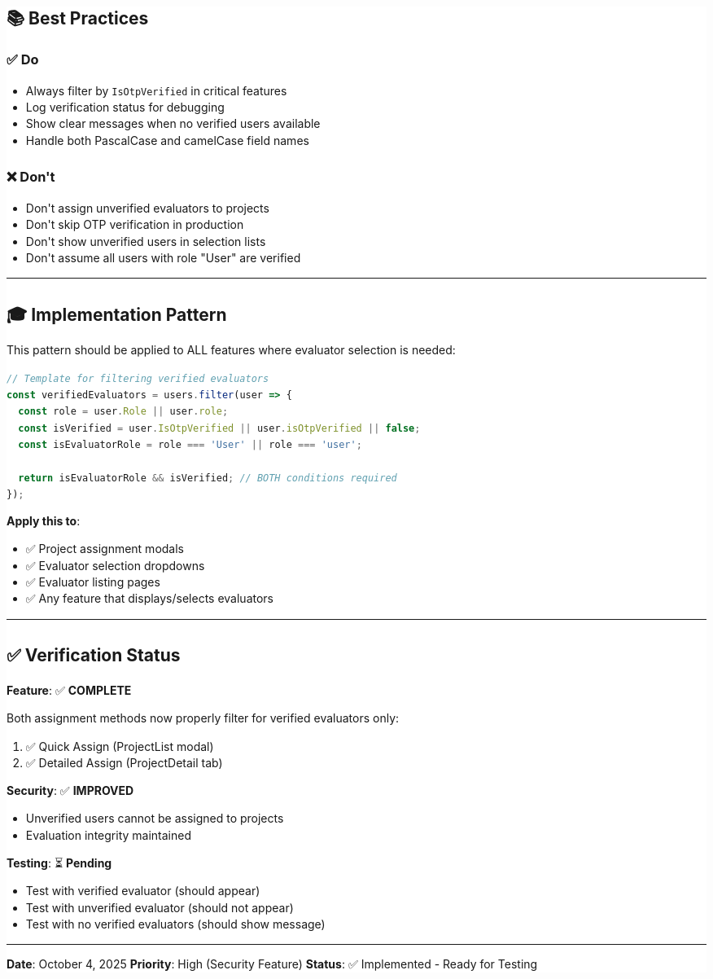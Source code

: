 
## 📚 Best Practices

### ✅ Do
- Always filter by `IsOtpVerified` in critical features
- Log verification status for debugging
- Show clear messages when no verified users available
- Handle both PascalCase and camelCase field names

### ❌ Don't
- Don't assign unverified evaluators to projects
- Don't skip OTP verification in production
- Don't show unverified users in selection lists
- Don't assume all users with role "User" are verified

---

## 🎓 Implementation Pattern

This pattern should be applied to ALL features where evaluator selection is needed:

```javascript
// Template for filtering verified evaluators
const verifiedEvaluators = users.filter(user => {
  const role = user.Role || user.role;
  const isVerified = user.IsOtpVerified || user.isOtpVerified || false;
  const isEvaluatorRole = role === 'User' || role === 'user';
  
  return isEvaluatorRole && isVerified; // BOTH conditions required
});
```

**Apply this to**:
- ✅ Project assignment modals
- ✅ Evaluator selection dropdowns
- ✅ Evaluator listing pages
- ✅ Any feature that displays/selects evaluators

---

## ✅ Verification Status

**Feature**: ✅ **COMPLETE**

Both assignment methods now properly filter for verified evaluators only:
1. ✅ Quick Assign (ProjectList modal)
2. ✅ Detailed Assign (ProjectDetail tab)

**Security**: ✅ **IMPROVED**
- Unverified users cannot be assigned to projects
- Evaluation integrity maintained

**Testing**: ⏳ **Pending**
- Test with verified evaluator (should appear)
- Test with unverified evaluator (should not appear)
- Test with no verified evaluators (should show message)

---

**Date**: October 4, 2025
**Priority**: High (Security Feature)
**Status**: ✅ Implemented - Ready for Testing
